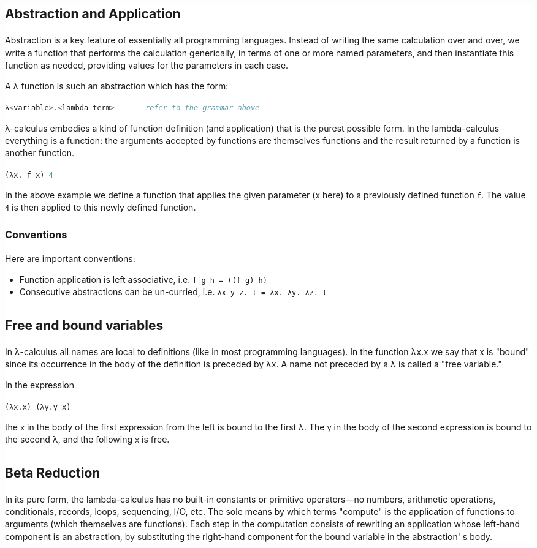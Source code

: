 ## Abstraction and Application
Abstraction is a key feature of essentially all programming languages. Instead
of writing the same calculation over and over, we write a function that
performs the calculation generically, in terms of one or more named parameters,
and then instantiate this function as needed, providing values for the
parameters in each case.

A λ function is such an abstraction which has the form:

```Haskell
λ<variable>.<lambda term>    -- refer to the grammar above
```

λ-calculus embodies a kind of function definition (and application) that is the
purest possible form. In the lambda-calculus everything is a function: the
arguments accepted by functions are themselves functions and the result returned
by a function is another function.

```Haskell
(λx. f x) 4
```

In the above example we define a function that applies the given
parameter (x here) to a previously defined function `f`. The value `4` is then
applied to this newly defined function.

### Conventions
Here are important conventions:

* Function application is left associative, i.e. `f g h = ((f g) h) `
* Consecutive abstractions can be un-curried, i.e. `λx y z. t = λx. λy. λz. t`

## Free and bound variables
In λ-calculus all names are local to definitions (like in most programming
languages). In the function λx.x we say that x is "bound" since its occurrence
in the body of the definition is preceded by λx. A name not preceded by a λ 
is called a "free variable." 

In the expression 
```Haskell
(λx.x) (λy.y x)
```
the `x` in the body of the first expression from the left is bound to the first
λ. The `y` in the body of the second expression is bound to the second λ, and
the following `x` is free.

## Beta Reduction
In its pure form, the lambda-calculus has no built-in constants or primitive
operators—no numbers, arithmetic operations, conditionals, records, loops,
sequencing, I/O, etc. The sole means by which terms "compute" is the application
of functions to arguments (which themselves are functions). Each step in the 
computation consists of rewriting an application whose left-hand component is
an abstraction, by substituting the right-hand component for the bound variable
in the abstraction' s body.
